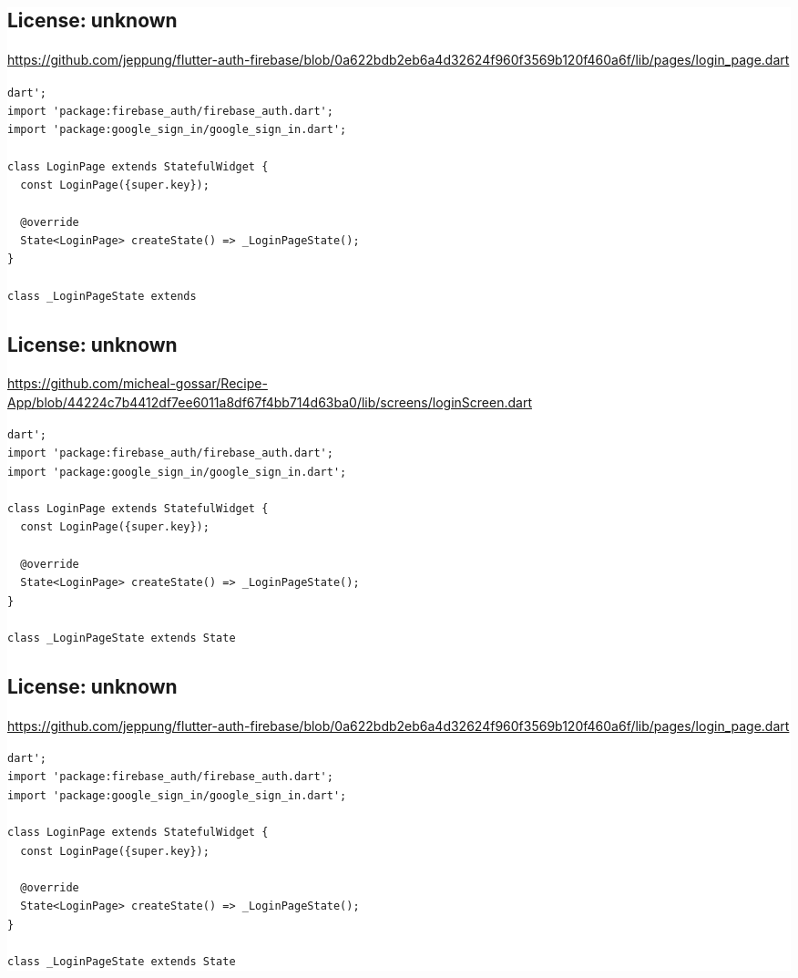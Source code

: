 
## License: unknown
https://github.com/jeppung/flutter-auth-firebase/blob/0a622bdb2eb6a4d32624f960f3569b120f460a6f/lib/pages/login_page.dart

```
dart';
import 'package:firebase_auth/firebase_auth.dart';
import 'package:google_sign_in/google_sign_in.dart';

class LoginPage extends StatefulWidget {
  const LoginPage({super.key});

  @override
  State<LoginPage> createState() => _LoginPageState();
}

class _LoginPageState extends
```


## License: unknown
https://github.com/micheal-gossar/Recipe-App/blob/44224c7b4412df7ee6011a8df67f4bb714d63ba0/lib/screens/loginScreen.dart

```
dart';
import 'package:firebase_auth/firebase_auth.dart';
import 'package:google_sign_in/google_sign_in.dart';

class LoginPage extends StatefulWidget {
  const LoginPage({super.key});

  @override
  State<LoginPage> createState() => _LoginPageState();
}

class _LoginPageState extends State
```


## License: unknown
https://github.com/jeppung/flutter-auth-firebase/blob/0a622bdb2eb6a4d32624f960f3569b120f460a6f/lib/pages/login_page.dart

```
dart';
import 'package:firebase_auth/firebase_auth.dart';
import 'package:google_sign_in/google_sign_in.dart';

class LoginPage extends StatefulWidget {
  const LoginPage({super.key});

  @override
  State<LoginPage> createState() => _LoginPageState();
}

class _LoginPageState extends State
```
